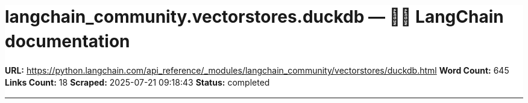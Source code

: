 # langchain_community.vectorstores.duckdb — 🦜🔗 LangChain  documentation

**URL:** https://python.langchain.com/api_reference/_modules/langchain_community/vectorstores/duckdb.html
**Word Count:** 645
**Links Count:** 18
**Scraped:** 2025-07-21 09:18:43
**Status:** completed

---
